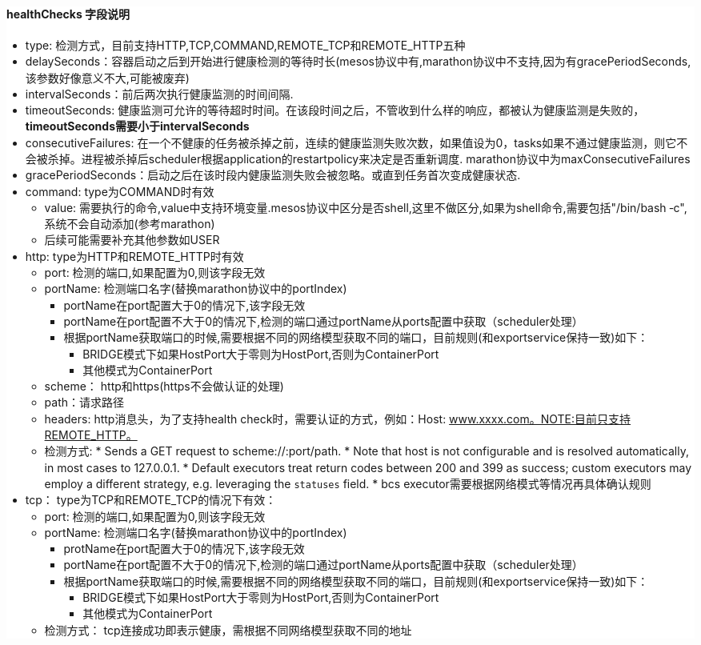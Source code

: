 #### **healthChecks 字段说明**

* type: 检测方式，目前支持HTTP,TCP,COMMAND,REMOTE_TCP和REMOTE_HTTP五种
* delaySeconds：容器启动之后到开始进行健康检测的等待时长(mesos协议中有,marathon协议中不支持,因为有gracePeriodSeconds,该参数好像意义不大,可能被废弃)
* intervalSeconds：前后两次执行健康监测的时间间隔.
* timeoutSeconds: 健康监测可允许的等待超时时间。在该段时间之后，不管收到什么样的响应，都被认为健康监测是失败的，**timeoutSeconds需要小于intervalSeconds**
* consecutiveFailures: 在一个不健康的任务被杀掉之前，连续的健康监测失败次数，如果值设为0，tasks如果不通过健康监测，则它不会被杀掉。进程被杀掉后scheduler根据application的restartpolicy来决定是否重新调度. marathon协议中为maxConsecutiveFailures
* gracePeriodSeconds：启动之后在该时段内健康监测失败会被忽略。或直到任务首次变成健康状态.
* command: type为COMMAND时有效
  * value: 需要执行的命令,value中支持环境变量.mesos协议中区分是否shell,这里不做区分,如果为shell命令,需要包括"/bin/bash ‐c",系统不会自动添加(参考marathon)
  * 后续可能需要补充其他参数如USER
* http: type为HTTP和REMOTE_HTTP时有效
  * port: 检测的端口,如果配置为0,则该字段无效
  * portName: 检测端口名字(替换marathon协议中的portIndex)
    * portName在port配置大于0的情况下,该字段无效
    * portName在port配置不大于0的情况下,检测的端口通过portName从ports配置中获取（scheduler处理）
    * 根据portName获取端口的时候,需要根据不同的网络模型获取不同的端口，目前规则(和exportservice保持一致)如下：
      * BRIDGE模式下如果HostPort大于零则为HostPort,否则为ContainerPort
      * 其他模式为ContainerPort
  * scheme： http和https(https不会做认证的处理)
  * path：请求路径
  * headers: http消息头，为了支持health check时，需要认证的方式，例如：Host: www.xxxx.com。NOTE:目前只支持REMOTE_HTTP。
  * 检测方式:
        *  Sends a GET request to scheme://<host>:port/path.
        *  Note that host is not configurable and is resolved automatically, in most cases to 127.0.0.1.
        *  Default executors treat return codes between 200 and 399 as success; custom executors may employ a different strategy, e.g. leveraging the `statuses` field.
        *  bcs executor需要根据网络模式等情况再具体确认规则
* tcp： type为TCP和REMOTE_TCP的情况下有效：
  * port: 检测的端口,如果配置为0,则该字段无效
  * portName: 检测端口名字(替换marathon协议中的portIndex)
    * protName在port配置大于0的情况下,该字段无效
    * portName在port配置不大于0的情况下,检测的端口通过portName从ports配置中获取（scheduler处理）
    * 根据portName获取端口的时候,需要根据不同的网络模型获取不同的端口，目前规则(和exportservice保持一致)如下：
      * BRIDGE模式下如果HostPort大于零则为HostPort,否则为ContainerPort
      * 其他模式为ContainerPort
  * 检测方式： tcp连接成功即表示健康，需根据不同网络模型获取不同的地址
